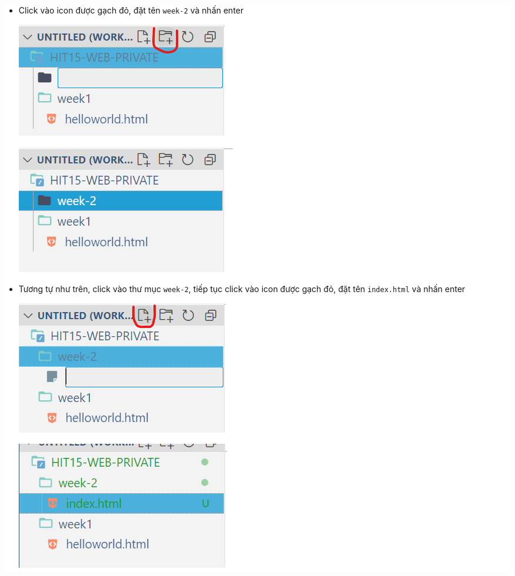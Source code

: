   - Click vào icon được gạch đỏ, đặt tên `week-2` và nhấn enter

    ![alt](./image/add-folder.png)

    ![alt](./image/add-folder-result.png)

  - Tương tự như trên, click vào thư mục `week-2`, tiếp tục click vào icon được gạch đỏ, đặt tên `index.html` và nhấn enter

    ![alt](./image/add-file.png)

    ![alt](./image/add-file-result.png)
